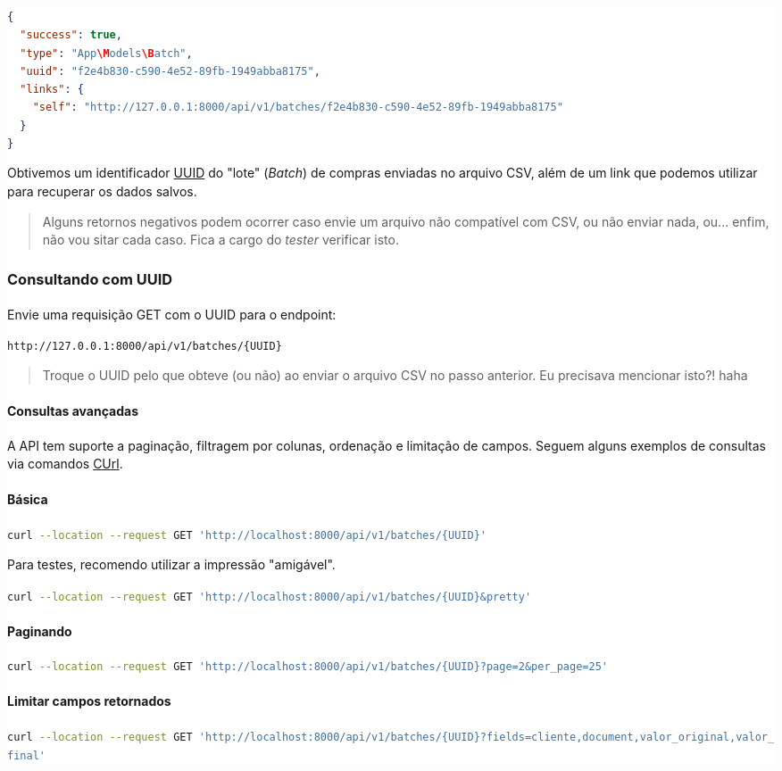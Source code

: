 ```json
{
  "success": true,
  "type": "App\Models\Batch",
  "uuid": "f2e4b830-c590-4e52-89fb-1949abba8175",
  "links": {
    "self": "http://127.0.0.1:8000/api/v1/batches/f2e4b830-c590-4e52-89fb-1949abba8175"
  }
}
```

Obtivemos um identificador [UUID](https://en.wikipedia.org/wiki/Universally_unique_identifier) do "lote" (*Batch*) de compras enviadas no arquivo CSV, além de um link que podemos utilizar para recuperar os dados salvos.  

> Alguns retornos negativos podem ocorrer caso envie um arquivo não compatível com CSV, ou não enviar nada, ou... enfim, não vou sitar cada caso. Fica a cargo do *tester* verificar isto.
 
### Consultando com UUID

Envie uma requisição GET com o UUID para o endpoint:

```bash
http://127.0.0.1:8000/api/v1/batches/{UUID}
```

> Troque o UUID pelo que obteve (ou não) ao enviar o arquivo CSV no passo anterior. Eu precisava mencionar isto?! haha 

#### Consultas avançadas

A API tem suporte a paginação, filtragem por colunas, ordenação e limitação de campos. Seguem alguns exemplos de consultas via comandos [CUrl](https://curl.se/).

#### Básica

```bash
curl --location --request GET 'http://localhost:8000/api/v1/batches/{UUID}'
```
Para testes, recomendo utilizar a impressão "amigável".

```bash
curl --location --request GET 'http://localhost:8000/api/v1/batches/{UUID}&pretty'
```

#### Paginando

```bash
curl --location --request GET 'http://localhost:8000/api/v1/batches/{UUID}?page=2&per_page=25'
```

#### Limitar campos retornados

```bash
curl --location --request GET 'http://localhost:8000/api/v1/batches/{UUID}?fields=cliente,document,valor_original,valor_final'
```
